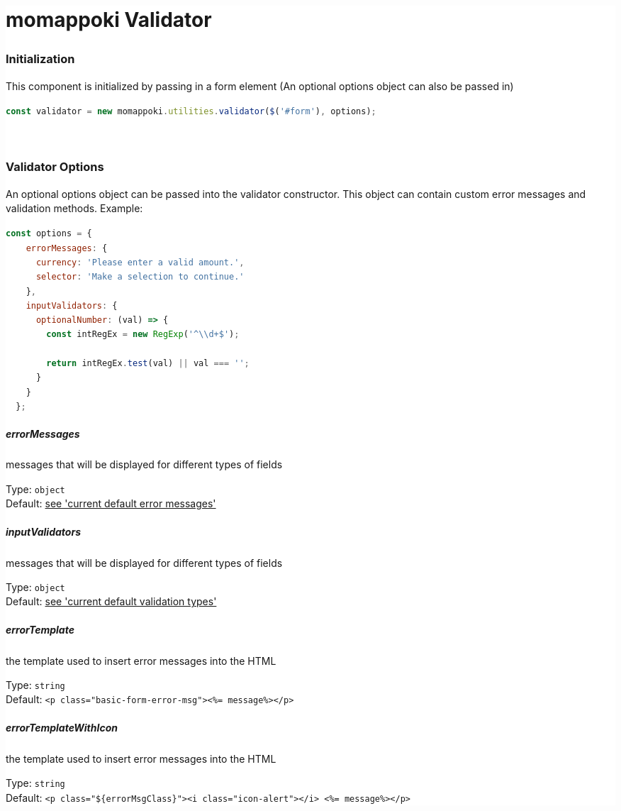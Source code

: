 momappoki Validator
==============

### Initialization

This component is initialized by passing in a form element (An optional options object can also be passed in)
```javascript
const validator = new momappoki.utilities.validator($('#form'), options);
```



&nbsp;
### Validator Options
An optional options object can be passed into the validator constructor. This object can contain custom error messages and validation methods.
Example:
```javascript
const options = {
    errorMessages: {
      currency: 'Please enter a valid amount.',
      selector: 'Make a selection to continue.'
    },
    inputValidators: {
      optionalNumber: (val) => {
        const intRegEx = new RegExp('^\\d+$');

        return intRegEx.test(val) || val === '';
      }
    }
  };
  ```
  ##### errorMessages
messages that will be displayed for different types of fields

Type: `object`  
Default:  [see 'current default error messages'](#current-default-error-messages)

##### inputValidators
messages that will be displayed for different types of fields

Type: `object`  
Default:  [see 'current default validation types'](#current-default-validation-types)

##### errorTemplate
the template used to insert error messages into the HTML

Type: `string`  
Default:  `<p class="basic-form-error-msg"><%= message%></p>`

##### errorTemplateWithIcon
the template used to insert error messages into the HTML

Type: `string`  
Default:  `<p class="${errorMsgClass}"><i class="icon-alert"></i> <%= message%></p>`
